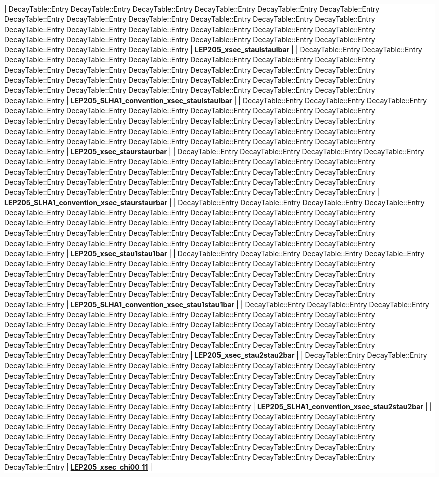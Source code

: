 | DecayTable::Entry DecayTable::Entry DecayTable::Entry DecayTable::Entry DecayTable::Entry DecayTable::Entry DecayTable::Entry DecayTable::Entry DecayTable::Entry DecayTable::Entry DecayTable::Entry DecayTable::Entry DecayTable::Entry DecayTable::Entry DecayTable::Entry DecayTable::Entry DecayTable::Entry DecayTable::Entry DecayTable::Entry DecayTable::Entry DecayTable::Entry DecayTable::Entry DecayTable::Entry DecayTable::Entry DecayTable::Entry DecayTable::Entry DecayTable::Entry | **[LEP205_xsec_staulstaulbar](/documentation/code/files/colliderbit__lep__rollcall_8hpp/#variable-lep205-xsec-staulstaulbar)**  |
| DecayTable::Entry DecayTable::Entry DecayTable::Entry DecayTable::Entry DecayTable::Entry DecayTable::Entry DecayTable::Entry DecayTable::Entry DecayTable::Entry DecayTable::Entry DecayTable::Entry DecayTable::Entry DecayTable::Entry DecayTable::Entry DecayTable::Entry DecayTable::Entry DecayTable::Entry DecayTable::Entry DecayTable::Entry DecayTable::Entry DecayTable::Entry DecayTable::Entry DecayTable::Entry DecayTable::Entry DecayTable::Entry DecayTable::Entry DecayTable::Entry | **[LEP205_SLHA1_convention_xsec_staulstaulbar](/documentation/code/files/colliderbit__lep__rollcall_8hpp/#variable-lep205-slha1-convention-xsec-staulstaulbar)**  |
| DecayTable::Entry DecayTable::Entry DecayTable::Entry DecayTable::Entry DecayTable::Entry DecayTable::Entry DecayTable::Entry DecayTable::Entry DecayTable::Entry DecayTable::Entry DecayTable::Entry DecayTable::Entry DecayTable::Entry DecayTable::Entry DecayTable::Entry DecayTable::Entry DecayTable::Entry DecayTable::Entry DecayTable::Entry DecayTable::Entry DecayTable::Entry DecayTable::Entry DecayTable::Entry DecayTable::Entry DecayTable::Entry DecayTable::Entry DecayTable::Entry DecayTable::Entry | **[LEP205_xsec_staurstaurbar](/documentation/code/files/colliderbit__lep__rollcall_8hpp/#variable-lep205-xsec-staurstaurbar)**  |
| DecayTable::Entry DecayTable::Entry DecayTable::Entry DecayTable::Entry DecayTable::Entry DecayTable::Entry DecayTable::Entry DecayTable::Entry DecayTable::Entry DecayTable::Entry DecayTable::Entry DecayTable::Entry DecayTable::Entry DecayTable::Entry DecayTable::Entry DecayTable::Entry DecayTable::Entry DecayTable::Entry DecayTable::Entry DecayTable::Entry DecayTable::Entry DecayTable::Entry DecayTable::Entry DecayTable::Entry DecayTable::Entry DecayTable::Entry DecayTable::Entry DecayTable::Entry | **[LEP205_SLHA1_convention_xsec_staurstaurbar](/documentation/code/files/colliderbit__lep__rollcall_8hpp/#variable-lep205-slha1-convention-xsec-staurstaurbar)**  |
| DecayTable::Entry DecayTable::Entry DecayTable::Entry DecayTable::Entry DecayTable::Entry DecayTable::Entry DecayTable::Entry DecayTable::Entry DecayTable::Entry DecayTable::Entry DecayTable::Entry DecayTable::Entry DecayTable::Entry DecayTable::Entry DecayTable::Entry DecayTable::Entry DecayTable::Entry DecayTable::Entry DecayTable::Entry DecayTable::Entry DecayTable::Entry DecayTable::Entry DecayTable::Entry DecayTable::Entry DecayTable::Entry DecayTable::Entry DecayTable::Entry DecayTable::Entry DecayTable::Entry | **[LEP205_xsec_stau1stau1bar](/documentation/code/files/colliderbit__lep__rollcall_8hpp/#variable-lep205-xsec-stau1stau1bar)**  |
| DecayTable::Entry DecayTable::Entry DecayTable::Entry DecayTable::Entry DecayTable::Entry DecayTable::Entry DecayTable::Entry DecayTable::Entry DecayTable::Entry DecayTable::Entry DecayTable::Entry DecayTable::Entry DecayTable::Entry DecayTable::Entry DecayTable::Entry DecayTable::Entry DecayTable::Entry DecayTable::Entry DecayTable::Entry DecayTable::Entry DecayTable::Entry DecayTable::Entry DecayTable::Entry DecayTable::Entry DecayTable::Entry DecayTable::Entry DecayTable::Entry DecayTable::Entry DecayTable::Entry | **[LEP205_SLHA1_convention_xsec_stau1stau1bar](/documentation/code/files/colliderbit__lep__rollcall_8hpp/#variable-lep205-slha1-convention-xsec-stau1stau1bar)**  |
| DecayTable::Entry DecayTable::Entry DecayTable::Entry DecayTable::Entry DecayTable::Entry DecayTable::Entry DecayTable::Entry DecayTable::Entry DecayTable::Entry DecayTable::Entry DecayTable::Entry DecayTable::Entry DecayTable::Entry DecayTable::Entry DecayTable::Entry DecayTable::Entry DecayTable::Entry DecayTable::Entry DecayTable::Entry DecayTable::Entry DecayTable::Entry DecayTable::Entry DecayTable::Entry DecayTable::Entry DecayTable::Entry DecayTable::Entry DecayTable::Entry DecayTable::Entry DecayTable::Entry DecayTable::Entry | **[LEP205_xsec_stau2stau2bar](/documentation/code/files/colliderbit__lep__rollcall_8hpp/#variable-lep205-xsec-stau2stau2bar)**  |
| DecayTable::Entry DecayTable::Entry DecayTable::Entry DecayTable::Entry DecayTable::Entry DecayTable::Entry DecayTable::Entry DecayTable::Entry DecayTable::Entry DecayTable::Entry DecayTable::Entry DecayTable::Entry DecayTable::Entry DecayTable::Entry DecayTable::Entry DecayTable::Entry DecayTable::Entry DecayTable::Entry DecayTable::Entry DecayTable::Entry DecayTable::Entry DecayTable::Entry DecayTable::Entry DecayTable::Entry DecayTable::Entry DecayTable::Entry DecayTable::Entry DecayTable::Entry DecayTable::Entry DecayTable::Entry | **[LEP205_SLHA1_convention_xsec_stau2stau2bar](/documentation/code/files/colliderbit__lep__rollcall_8hpp/#variable-lep205-slha1-convention-xsec-stau2stau2bar)**  |
| DecayTable::Entry DecayTable::Entry DecayTable::Entry DecayTable::Entry DecayTable::Entry DecayTable::Entry DecayTable::Entry DecayTable::Entry DecayTable::Entry DecayTable::Entry DecayTable::Entry DecayTable::Entry DecayTable::Entry DecayTable::Entry DecayTable::Entry DecayTable::Entry DecayTable::Entry DecayTable::Entry DecayTable::Entry DecayTable::Entry DecayTable::Entry DecayTable::Entry DecayTable::Entry DecayTable::Entry DecayTable::Entry DecayTable::Entry DecayTable::Entry DecayTable::Entry DecayTable::Entry DecayTable::Entry DecayTable::Entry | **[LEP205_xsec_chi00_11](/documentation/code/files/colliderbit__lep__rollcall_8hpp/#variable-lep205-xsec-chi00-11)**  |